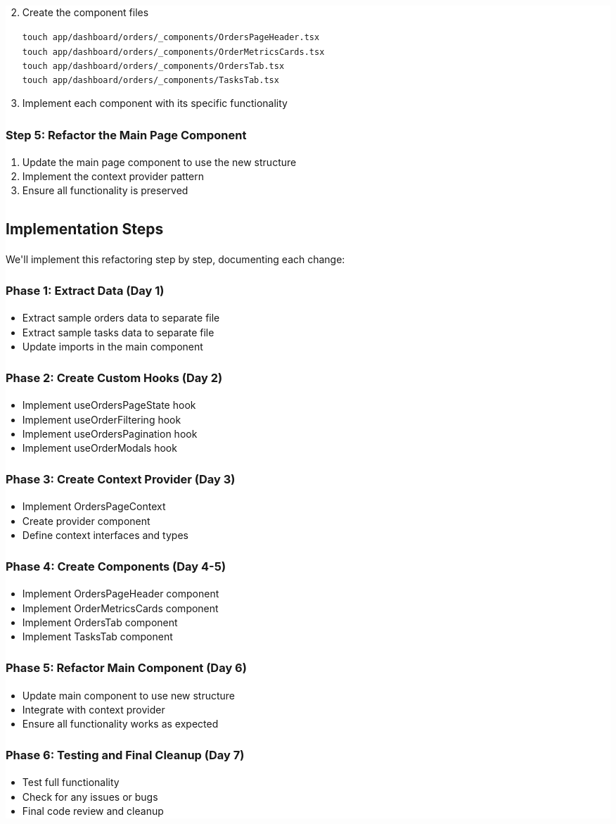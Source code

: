 2. Create the component files
   ```
   touch app/dashboard/orders/_components/OrdersPageHeader.tsx
   touch app/dashboard/orders/_components/OrderMetricsCards.tsx
   touch app/dashboard/orders/_components/OrdersTab.tsx
   touch app/dashboard/orders/_components/TasksTab.tsx
   ```

3. Implement each component with its specific functionality

### Step 5: Refactor the Main Page Component

1. Update the main page component to use the new structure
2. Implement the context provider pattern
3. Ensure all functionality is preserved

## Implementation Steps

We'll implement this refactoring step by step, documenting each change:

### Phase 1: Extract Data (Day 1)
- Extract sample orders data to separate file
- Extract sample tasks data to separate file
- Update imports in the main component

### Phase 2: Create Custom Hooks (Day 2)
- Implement useOrdersPageState hook
- Implement useOrderFiltering hook
- Implement useOrdersPagination hook
- Implement useOrderModals hook

### Phase 3: Create Context Provider (Day 3)
- Implement OrdersPageContext
- Create provider component
- Define context interfaces and types

### Phase 4: Create Components (Day 4-5)
- Implement OrdersPageHeader component
- Implement OrderMetricsCards component
- Implement OrdersTab component
- Implement TasksTab component

### Phase 5: Refactor Main Component (Day 6)
- Update main component to use new structure
- Integrate with context provider
- Ensure all functionality works as expected

### Phase 6: Testing and Final Cleanup (Day 7)
- Test full functionality
- Check for any issues or bugs
- Final code review and cleanup
